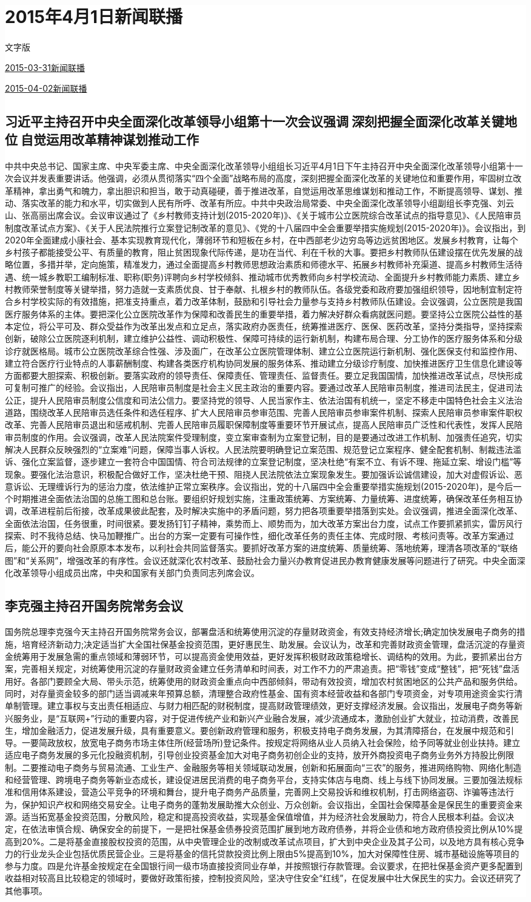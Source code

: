 







# 2015年4月1日新闻联播
 文字版








[2015-03-31新闻联播](/xinwenlianbo/20150331)


[2015-04-02新闻联播](/xinwenlianbo/20150402)





## 习近平主持召开中央全面深化改革领导小组第十一次会议强调 深刻把握全面深化改革关键地位 自觉运用改革精神谋划推动工作


中共中央总书记、国家主席、中央军委主席、中央全面深化改革领导小组组长习近平4月1日下午主持召开中央全面深化改革领导小组第十一次会议并发表重要讲话。他强调，必须从贯彻落实“四个全面”战略布局的高度，深刻把握全面深化改革的关键地位和重要作用，牢固树立改革精神，拿出勇气和魄力，拿出胆识和担当，敢于动真碰硬，善于推进改革，自觉运用改革思维谋划和推动工作，不断提高领导、谋划、推动、落实改革的能力和水平，切实做到人民有所呼、改革有所应。中共中央政治局常委、中央全面深化改革领导小组副组长李克强、刘云山、张高丽出席会议。会议审议通过了《乡村教师支持计划(2015-2020年)》、《关于城市公立医院综合改革试点的指导意见》、《人民陪审员制度改革试点方案》、《关于人民法院推行立案登记制改革的意见》、《党的十八届四中全会重要举措实施规划(2015-2020年)》。会议指出，到2020年全面建成小康社会、基本实现教育现代化，薄弱环节和短板在乡村，在中西部老少边穷岛等边远贫困地区。发展乡村教育，让每个乡村孩子都能接受公平、有质量的教育，阻止贫困现象代际传递，是功在当代、利在千秋的大事。要把乡村教师队伍建设摆在优先发展的战略位置，多措并举，定向施策，精准发力，通过全面提高乡村教师思想政治素质和师德水平、拓展乡村教师补充渠道、提高乡村教师生活待遇、统一城乡教职工编制标准、职称(职务)评聘向乡村学校倾斜、推动城市优秀教师向乡村学校流动、全面提升乡村教师能力素质、建立乡村教师荣誉制度等关键举措，努力造就一支素质优良、甘于奉献、扎根乡村的教师队伍。各级党委和政府要加强组织领导，因地制宜制定符合乡村学校实际的有效措施，把准支持重点，着力改革体制，鼓励和引导社会力量参与支持乡村教师队伍建设。会议强调，公立医院是我国医疗服务体系的主体。要把深化公立医院改革作为保障和改善民生的重要举措，着力解决好群众看病就医问题。要坚持公立医院公益性的基本定位，将公平可及、群众受益作为改革出发点和立足点，落实政府办医责任，统筹推进医疗、医保、医药改革，坚持分类指导，坚持探索创新，破除公立医院逐利机制，建立维护公益性、调动积极性、保障可持续的运行新机制，构建布局合理、分工协作的医疗服务体系和分级诊疗就医格局。城市公立医院改革综合性强、涉及面广，在改革公立医院管理体制、建立公立医院运行新机制、强化医保支付和监控作用、建立符合医疗行业特点的人事薪酬制度、构建各类医疗机构协同发展的服务体系、推动建立分级诊疗制度、加快推进医疗卫生信息化建设等方面都要大胆探索、积极创新。要落实政府的领导责任、保障责任、管理责任、监督责任。要立足我国国情，加快推进改革试点，尽快形成可复制可推广的经验。会议指出，人民陪审员制度是社会主义民主政治的重要内容。要通过改革人民陪审员制度，推进司法民主，促进司法公正，提升人民陪审员制度公信度和司法公信力。要坚持党的领导、人民当家作主、依法治国有机统一，坚定不移走中国特色社会主义法治道路，围绕改革人民陪审员选任条件和选任程序、扩大人民陪审员参审范围、完善人民陪审员参审案件机制、探索人民陪审员参审案件职权改革、完善人民陪审员退出和惩戒机制、完善人民陪审员履职保障制度等重要环节开展试点，提高人民陪审员广泛性和代表性，发挥人民陪审员制度的作用。会议强调，改革人民法院案件受理制度，变立案审查制为立案登记制，目的是要通过改进工作机制、加强责任追究，切实解决人民群众反映强烈的“立案难”问题，保障当事人诉权。人民法院要明确登记立案范围、规范登记立案程序、健全配套机制、制裁违法滥诉、强化立案监督，逐步建立一套符合中国国情、符合司法规律的立案登记制度，坚决杜绝“有案不立、有诉不理、拖延立案、增设门槛”等现象。要强化法治意识，积极配合做好工作，坚决杜绝干预、阻挠人民法院依法立案现象发生。要加强诉讼诚信建设，加大对虚假诉讼、恶意诉讼、无理缠诉行为的惩治力度，依法维护正常立案秩序。会议指出，党的十八届四中全会重要举措实施规划(2015-2020年)，是今后一个时期推进全面依法治国的总施工图和总台账。要组织好规划实施，注重政策统筹、方案统筹、力量统筹、进度统筹，确保改革任务相互协调，改革进程前后衔接，改革成果彼此配套，及时解决实施中的矛盾问题，努力把各项重要举措落到实处。会议强调，推进全面深化改革、全面依法治国，任务很重，时间很紧。要发扬钉钉子精神，乘势而上、顺势而为，加大改革方案出台力度，试点工作要抓紧抓实，雷厉风行探索、时不我待总结、快马加鞭推广。出台的方案一定要有可操作性，细化改革任务的责任主体、完成时限、考核问责等。改革方案通过后，能公开的要向社会原原本本发布，以利社会共同监督落实。要抓好改革方案的进度统筹、质量统筹、落地统筹，理清各项改革的“联络图”和“关系网”，增强改革的有序性。会议还就深化农村改革、鼓励社会力量兴办教育促进民办教育健康发展等问题进行了研究。中央全面深化改革领导小组成员出席，中央和国家有关部门负责同志列席会议。


## 李克强主持召开国务院常务会议


国务院总理李克强今天主持召开国务院常务会议，部署盘活和统筹使用沉淀的存量财政资金，有效支持经济增长;确定加快发展电子商务的措施，培育经济新动力;决定适当扩大全国社保基金投资范围，更好惠民生、助发展。会议认为，改革和完善财政资金管理，盘活沉淀的存量资金统筹用于发展急需的重点领域和薄弱环节，可以提高资金使用效益，更好发挥积极财政政策稳增长、调结构的效用。为此，要抓紧出台方案，完善相关规定，对统筹使用沉淀的存量财政资金建立任务清单和时间表，对工作不力的严肃追责。把“零钱”变成“整钱”，把“死钱”盘活用好。各部门要顾全大局、带头示范，统筹使用的财政资金重点向中西部倾斜，带动有效投资，增加农村贫困地区的公共产品和服务供给。同时，对存量资金较多的部门适当调减来年预算总额，清理整合政府性基金、国有资本经营收益和各部门专项资金，对专项用途资金实行清单制管理。建立事权与支出责任相适应、与财力相匹配的财税制度，提高财政管理绩效，更好支撑经济发展。会议指出，发展电子商务等新兴服务业，是“互联网+”行动的重要内容，对于促进传统产业和新兴产业融合发展，减少流通成本，激励创业扩大就业，拉动消费，改善民生，增加金融活力，促进发展升级，具有重要意义。要创新政府管理和服务，积极支持电子商务发展，为其清障搭台，在发展中规范和引导。一要简政放权，放宽电子商务市场主体住所(经营场所)登记条件。按规定将网络从业人员纳入社会保险，给予同等就业创业扶持。建立适应电子商务发展的多元化投融资机制，引导创业投资基金加大对电子商务初创企业的支持，放开外商投资电子商务业务外方持股比例限制。二要推动电子商务与贸易流通、工业生产、金融服务等相关领域联动发展，创新和拓展面向“三农”的服务，推进网络购物、网络化制造和经营管理、跨境电子商务等新业态成长，建设促进居民消费的电子商务平台，支持实体店与电商、线上与线下协同发展。三要加强法规标准和信用体系建设，营造公平竞争的环境和舞台，提升电子商务产品质量，完善网上交易投诉和维权机制，打击网络盗窃、诈骗等违法行为，保护知识产权和网络交易安全。让电子商务的蓬勃发展助推大众创业、万众创新。会议指出，全国社会保障基金是保民生的重要资金来源。适当拓宽基金投资范围，分散风险，稳定和提高投资收益，实现基金保值增值，并为经济社会发展助力，符合人民根本利益。会议决定，在依法审慎合规、确保安全的前提下，一是把社保基金债券投资范围扩展到地方政府债券，并将企业债和地方政府债投资比例从10%提高到20%。二是将基金直接股权投资的范围，从中央管理企业的改制或改革试点项目，扩大到中央企业及其子公司，以及地方具有核心竞争力的行业龙头企业包括优质民营企业。三是将基金的信托贷款投资比例上限由5%提高到10%，加大对保障性住房、城市基础设施等项目的参与力度。四是允许基金按规定在全国银行间一级市场直接投资同业存单，并按照银行存款管理。会议要求，在把社保基金资产更多配置到收益相对较高且比较稳定的领域时，要做好政策衔接，控制投资风险，坚决守住安全“红线”，在促发展中壮大保民生的实力。会议还研究了其他事项。
